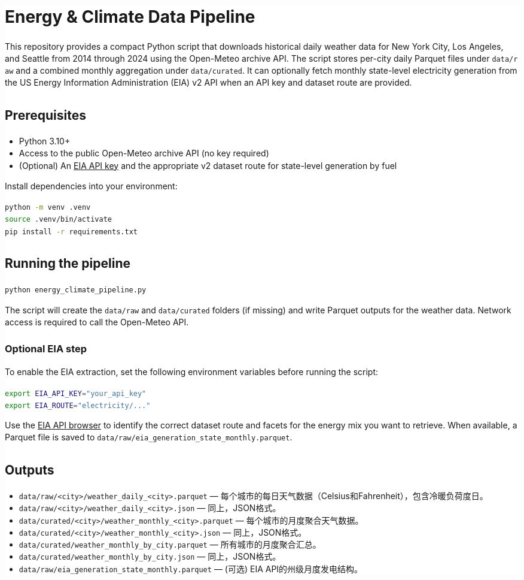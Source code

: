 # Energy & Climate Data Pipeline

This repository provides a compact Python script that downloads historical daily
weather data for New York City, Los Angeles, and Seattle from 2014 through 2024
using the Open-Meteo archive API. The script stores per-city daily Parquet files
under `data/raw` and a combined monthly aggregation under `data/curated`. It can
optionally fetch monthly state-level electricity generation from the US Energy
Information Administration (EIA) v2 API when an API key and dataset route are
provided.

## Prerequisites

* Python 3.10+
* Access to the public Open-Meteo archive API (no key required)
* (Optional) An [EIA API key](https://www.eia.gov/opendata/register.php) and
  the appropriate v2 dataset route for state-level generation by fuel

Install dependencies into your environment:

```bash
python -m venv .venv
source .venv/bin/activate
pip install -r requirements.txt
```

## Running the pipeline

```bash
python energy_climate_pipeline.py
```

The script will create the `data/raw` and `data/curated` folders (if missing)
and write Parquet outputs for the weather data. Network access is required to
call the Open-Meteo API.

### Optional EIA step

To enable the EIA extraction, set the following environment variables before
running the script:

```bash
export EIA_API_KEY="your_api_key"
export EIA_ROUTE="electricity/..."
```

Use the [EIA API browser](https://www.eia.gov/opendata/browser/) to identify the
correct dataset route and facets for the energy mix you want to retrieve. When
available, a Parquet file is saved to `data/raw/eia_generation_state_monthly.parquet`.

## Outputs


* `data/raw/<city>/weather_daily_<city>.parquet` — 每个城市的每日天气数据（Celsius和Fahrenheit），包含冷暖负荷度日。
* `data/raw/<city>/weather_daily_<city>.json` — 同上，JSON格式。
* `data/curated/<city>/weather_monthly_<city>.parquet` — 每个城市的月度聚合天气数据。
* `data/curated/<city>/weather_monthly_<city>.json` — 同上，JSON格式。
* `data/curated/weather_monthly_by_city.parquet` — 所有城市的月度聚合汇总。
* `data/curated/weather_monthly_by_city.json` — 同上，JSON格式。
* `data/raw/eia_generation_state_monthly.parquet` — (可选) EIA API的州级月度发电结构。
